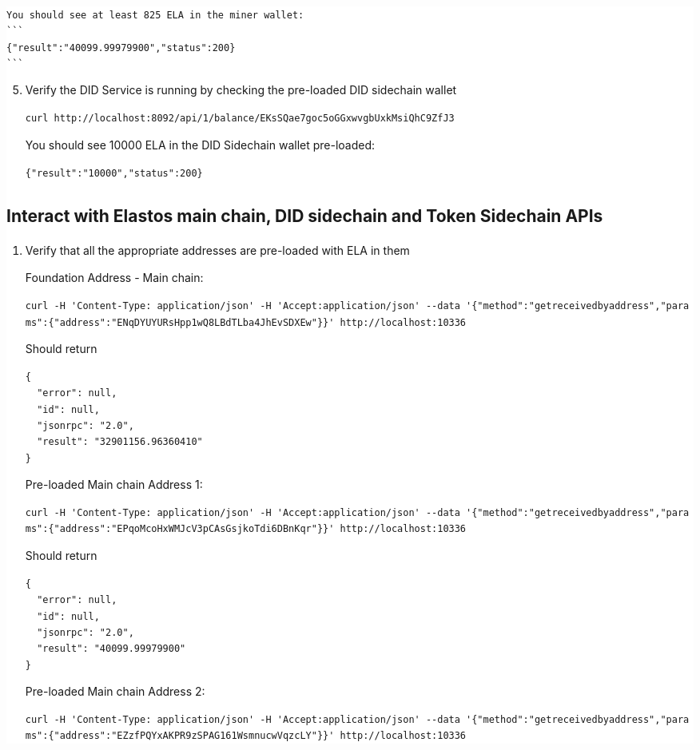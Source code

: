     You should see at least 825 ELA in the miner wallet:
    ```
    {"result":"40099.99979900","status":200}
    ```
    
5. Verify the DID Service is running by checking the pre-loaded DID sidechain wallet

    ```
    curl http://localhost:8092/api/1/balance/EKsSQae7goc5oGGxwvgbUxkMsiQhC9ZfJ3
    ```    
    
    You should see 10000 ELA in the DID Sidechain wallet pre-loaded:
    ```
    {"result":"10000","status":200}
    ```

## Interact with Elastos main chain, DID sidechain and Token Sidechain APIs

1. Verify that all the appropriate addresses are pre-loaded with ELA in them

    Foundation Address - Main chain:
    ```
    curl -H 'Content-Type: application/json' -H 'Accept:application/json' --data '{"method":"getreceivedbyaddress","params":{"address":"ENqDYUYURsHpp1wQ8LBdTLba4JhEvSDXEw"}}' http://localhost:10336
    ```

    Should return
    ```
    {
      "error": null,
      "id": null,
      "jsonrpc": "2.0",
      "result": "32901156.96360410"
    }
    ```

    Pre-loaded Main chain Address 1:
    ```
    curl -H 'Content-Type: application/json' -H 'Accept:application/json' --data '{"method":"getreceivedbyaddress","params":{"address":"EPqoMcoHxWMJcV3pCAsGsjkoTdi6DBnKqr"}}' http://localhost:10336 
    ```

    Should return
    ```
    {
      "error": null,
      "id": null,
      "jsonrpc": "2.0",
      "result": "40099.99979900"
    }
    ```

    Pre-loaded Main chain Address 2:
    ```
    curl -H 'Content-Type: application/json' -H 'Accept:application/json' --data '{"method":"getreceivedbyaddress","params":{"address":"EZzfPQYxAKPR9zSPAG161WsmnucwVqzcLY"}}' http://localhost:10336 
    ```
